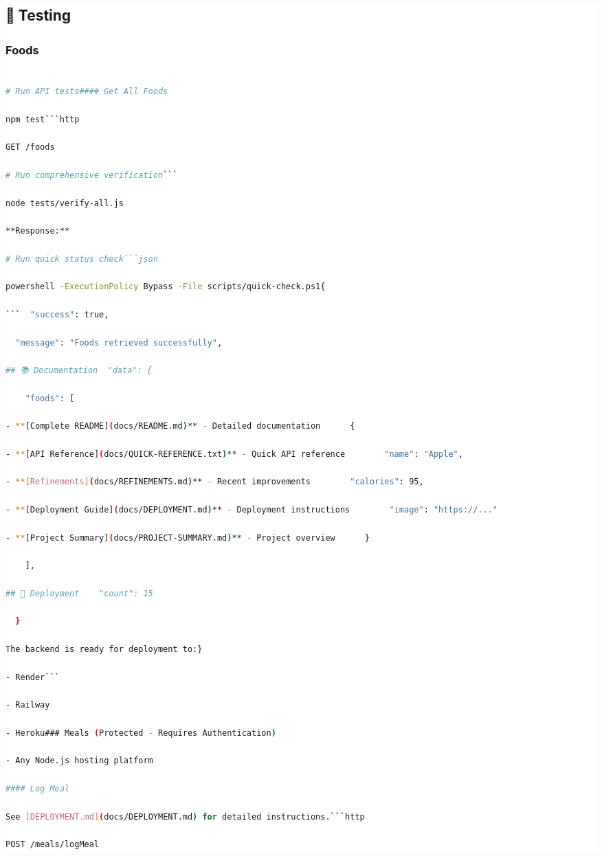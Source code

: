## 🧪 Testing

### Foods

```bash

# Run API tests#### Get All Foods

npm test```http

GET /foods

# Run comprehensive verification```

node tests/verify-all.js

**Response:**

# Run quick status check```json

powershell -ExecutionPolicy Bypass -File scripts/quick-check.ps1{

```  "success": true,

  "message": "Foods retrieved successfully",

## 📚 Documentation  "data": {

    "foods": [

- **[Complete README](docs/README.md)** - Detailed documentation      {

- **[API Reference](docs/QUICK-REFERENCE.txt)** - Quick API reference        "name": "Apple",

- **[Refinements](docs/REFINEMENTS.md)** - Recent improvements        "calories": 95,

- **[Deployment Guide](docs/DEPLOYMENT.md)** - Deployment instructions        "image": "https://..."

- **[Project Summary](docs/PROJECT-SUMMARY.md)** - Project overview      }

    ],

## 🚢 Deployment    "count": 15

  }

The backend is ready for deployment to:}

- Render```

- Railway  

- Heroku### Meals (Protected - Requires Authentication)

- Any Node.js hosting platform

#### Log Meal

See [DEPLOYMENT.md](docs/DEPLOYMENT.md) for detailed instructions.```http

POST /meals/logMeal

```